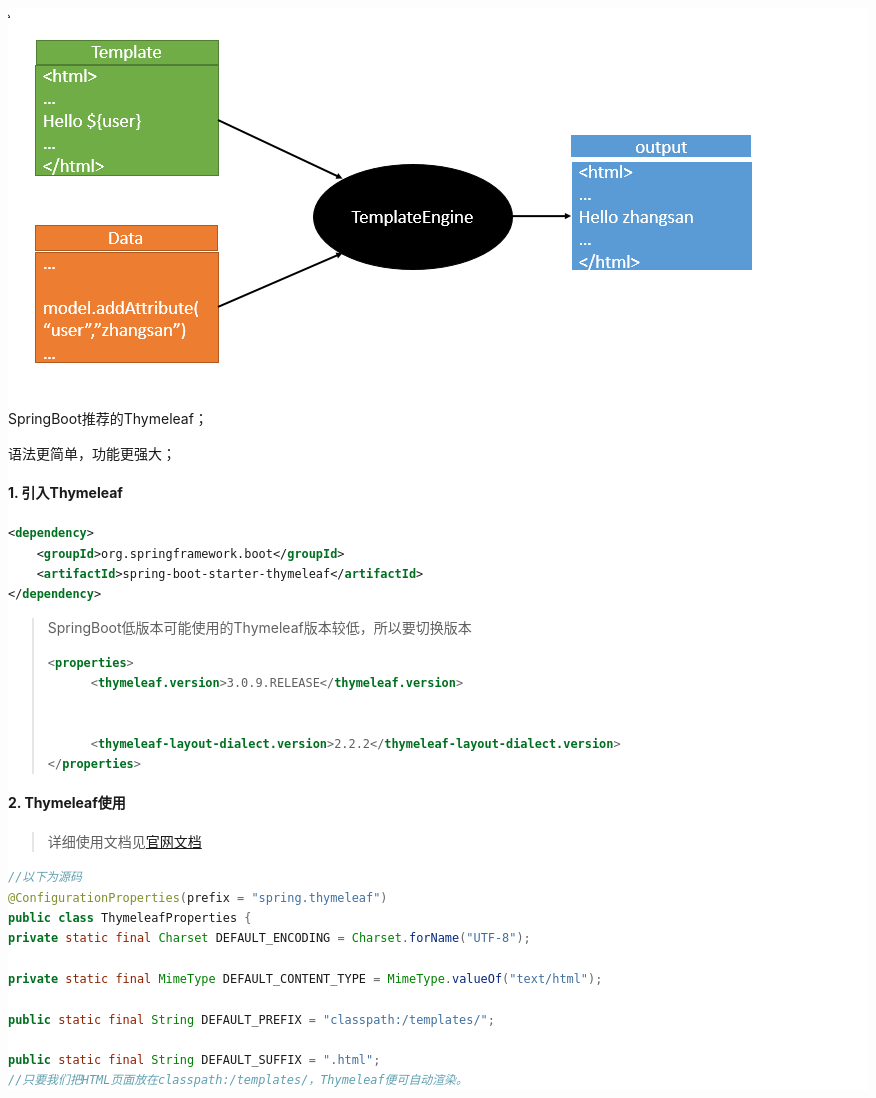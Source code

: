 ![](template-engine.png)



SpringBoot推荐的Thymeleaf；

语法更简单，功能更强大；

#### 1. 引入Thymeleaf

```xml
<dependency>
    <groupId>org.springframework.boot</groupId>
    <artifactId>spring-boot-starter-thymeleaf</artifactId>
</dependency>
```

> SpringBoot低版本可能使用的Thymeleaf版本较低，所以要切换版本
>
> ```xml
> <properties>
> 		<thymeleaf.version>3.0.9.RELEASE</thymeleaf.version>
> 		
> 		
> 		<thymeleaf-layout-dialect.version>2.2.2</thymeleaf-layout-dialect.version>
> </properties>
> ```

#### 2. Thymeleaf使用

> 详细使用文档见[官网文档](https://www.thymeleaf.org/documentation.html)

```java
//以下为源码
@ConfigurationProperties(prefix = "spring.thymeleaf")
public class ThymeleafProperties {
private static final Charset DEFAULT_ENCODING = Charset.forName("UTF-8");

private static final MimeType DEFAULT_CONTENT_TYPE = MimeType.valueOf("text/html");

public static final String DEFAULT_PREFIX = "classpath:/templates/";

public static final String DEFAULT_SUFFIX = ".html";
//只要我们把HTML页面放在classpath:/templates/，Thymeleaf便可自动渲染。
```
